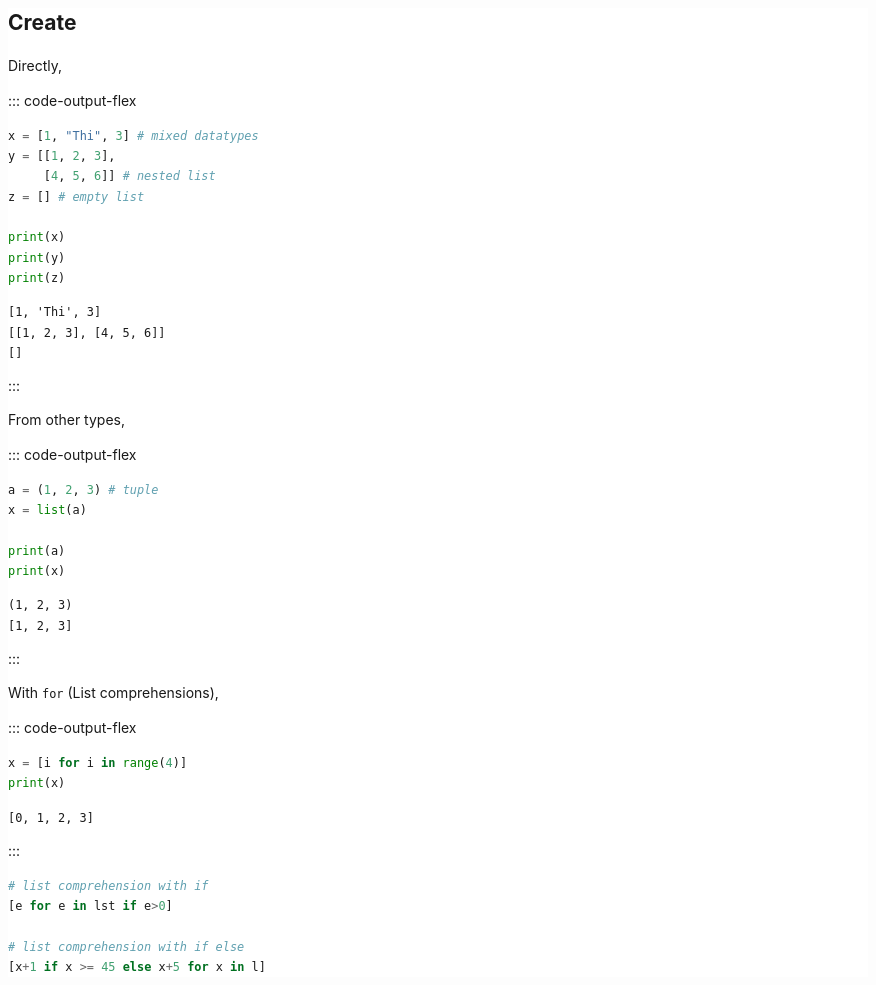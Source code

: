 ## Create

Directly,

::: code-output-flex
~~~ python
x = [1, "Thi", 3] # mixed datatypes
y = [[1, 2, 3],
     [4, 5, 6]] # nested list
z = [] # empty list

print(x)
print(y)
print(z)
~~~

~~~
[1, 'Thi', 3]
[[1, 2, 3], [4, 5, 6]]
[]
~~~
:::

From other types,

::: code-output-flex
~~~ python
a = (1, 2, 3) # tuple
x = list(a)

print(a)
print(x)
~~~

~~~
(1, 2, 3)
[1, 2, 3]
~~~
:::

With `for` (List comprehensions),

::: code-output-flex
~~~ python
x = [i for i in range(4)]
print(x)
~~~

~~~
[0, 1, 2, 3]
~~~
:::

``` python
# list comprehension with if
[e for e in lst if e>0]

# list comprehension with if else
[x+1 if x >= 45 else x+5 for x in l]
```
